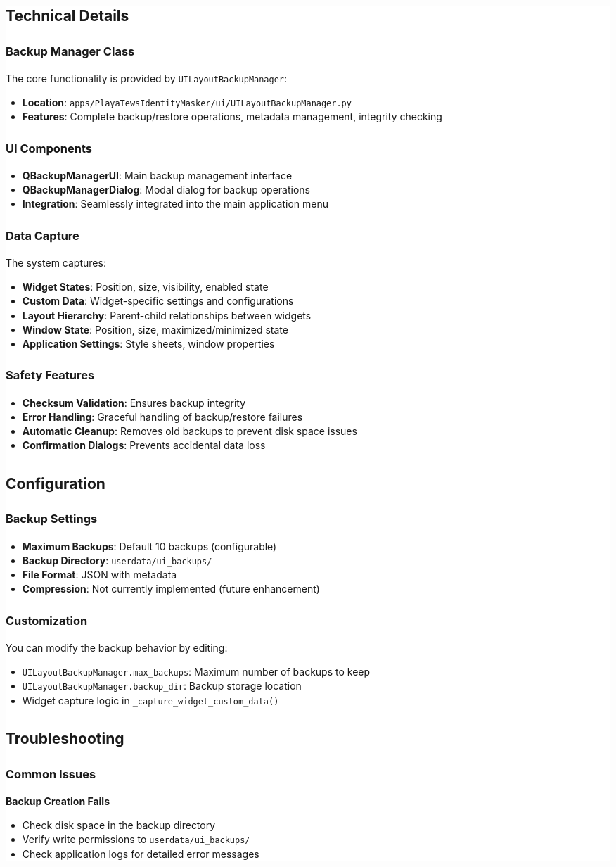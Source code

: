 ## Technical Details

### Backup Manager Class
The core functionality is provided by `UILayoutBackupManager`:
- **Location**: `apps/PlayaTewsIdentityMasker/ui/UILayoutBackupManager.py`
- **Features**: Complete backup/restore operations, metadata management, integrity checking

### UI Components
- **QBackupManagerUI**: Main backup management interface
- **QBackupManagerDialog**: Modal dialog for backup operations
- **Integration**: Seamlessly integrated into the main application menu

### Data Capture
The system captures:
- **Widget States**: Position, size, visibility, enabled state
- **Custom Data**: Widget-specific settings and configurations
- **Layout Hierarchy**: Parent-child relationships between widgets
- **Window State**: Position, size, maximized/minimized state
- **Application Settings**: Style sheets, window properties

### Safety Features
- **Checksum Validation**: Ensures backup integrity
- **Error Handling**: Graceful handling of backup/restore failures
- **Automatic Cleanup**: Removes old backups to prevent disk space issues
- **Confirmation Dialogs**: Prevents accidental data loss

## Configuration

### Backup Settings
- **Maximum Backups**: Default 10 backups (configurable)
- **Backup Directory**: `userdata/ui_backups/`
- **File Format**: JSON with metadata
- **Compression**: Not currently implemented (future enhancement)

### Customization
You can modify the backup behavior by editing:
- `UILayoutBackupManager.max_backups`: Maximum number of backups to keep
- `UILayoutBackupManager.backup_dir`: Backup storage location
- Widget capture logic in `_capture_widget_custom_data()`

## Troubleshooting

### Common Issues

**Backup Creation Fails**
- Check disk space in the backup directory
- Verify write permissions to `userdata/ui_backups/`
- Check application logs for detailed error messages
